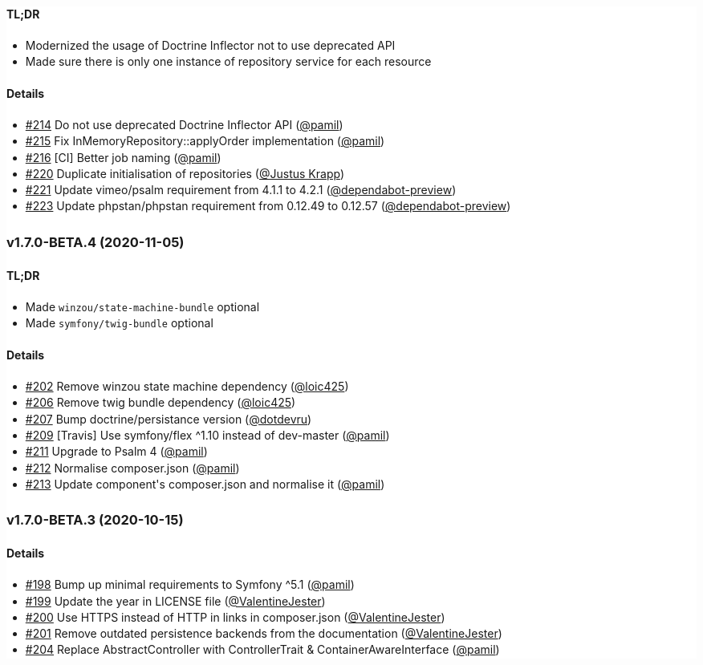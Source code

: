 #### TL;DR

- Modernized the usage of Doctrine Inflector not to use deprecated API
- Made sure there is only one instance of repository service for each resource

#### Details

- [#214](https://github.com/Sylius/SyliusResourceBundle/issues/214) Do not use deprecated Doctrine Inflector API ([@pamil](https://github.com/pamil))
- [#215](https://github.com/Sylius/SyliusResourceBundle/issues/215) Fix InMemoryRepository::applyOrder implementation ([@pamil](https://github.com/pamil))
- [#216](https://github.com/Sylius/SyliusResourceBundle/issues/216) [CI] Better job naming ([@pamil](https://github.com/pamil))
- [#220](https://github.com/Sylius/SyliusResourceBundle/issues/220) Duplicate initialisation of repositories ([@Justus Krapp](https://github.com/Fantus))
- [#221](https://github.com/Sylius/SyliusResourceBundle/issues/221) Update vimeo/psalm requirement from 4.1.1 to 4.2.1 ([@dependabot-preview](https://github.com/dependabot-preview))
- [#223](https://github.com/Sylius/SyliusResourceBundle/issues/223) Update phpstan/phpstan requirement from 0.12.49 to 0.12.57 ([@dependabot-preview](https://github.com/dependabot-preview))

### v1.7.0-BETA.4 (2020-11-05)

#### TL;DR

- Made `winzou/state-machine-bundle` optional
- Made `symfony/twig-bundle` optional

#### Details

- [#202](https://github.com/Sylius/SyliusResourceBundle/issues/202) Remove winzou state machine dependency ([@loic425](https://github.com/loic425))
- [#206](https://github.com/Sylius/SyliusResourceBundle/issues/206) Remove twig bundle dependency ([@loic425](https://github.com/loic425))
- [#207](https://github.com/Sylius/SyliusResourceBundle/issues/207) Bump doctrine/persistance version ([@dotdevru](https://github.com/dotdevru))
- [#209](https://github.com/Sylius/SyliusResourceBundle/issues/209) [Travis] Use symfony/flex ^1.10 instead of dev-master ([@pamil](https://github.com/pamil))
- [#211](https://github.com/Sylius/SyliusResourceBundle/issues/211) Upgrade to Psalm 4 ([@pamil](https://github.com/pamil))
- [#212](https://github.com/Sylius/SyliusResourceBundle/issues/212) Normalise composer.json ([@pamil](https://github.com/pamil))
- [#213](https://github.com/Sylius/SyliusResourceBundle/issues/213) Update component's composer.json and normalise it ([@pamil](https://github.com/pamil))

### v1.7.0-BETA.3 (2020-10-15)

#### Details

- [#198](https://github.com/Sylius/SyliusResourceBundle/issues/198) Bump up minimal requirements to Symfony ^5.1 ([@pamil](https://github.com/pamil))
- [#199](https://github.com/Sylius/SyliusResourceBundle/issues/199) Update the year in LICENSE file ([@ValentineJester](https://github.com/ValentineJester))
- [#200](https://github.com/Sylius/SyliusResourceBundle/issues/200) Use HTTPS instead of HTTP in links in composer.json ([@ValentineJester](https://github.com/ValentineJester))
- [#201](https://github.com/Sylius/SyliusResourceBundle/issues/201) Remove outdated persistence backends from the documentation ([@ValentineJester](https://github.com/ValentineJester))
- [#204](https://github.com/Sylius/SyliusResourceBundle/issues/204) Replace AbstractController with ControllerTrait & ContainerAwareInterface ([@pamil](https://github.com/pamil))
